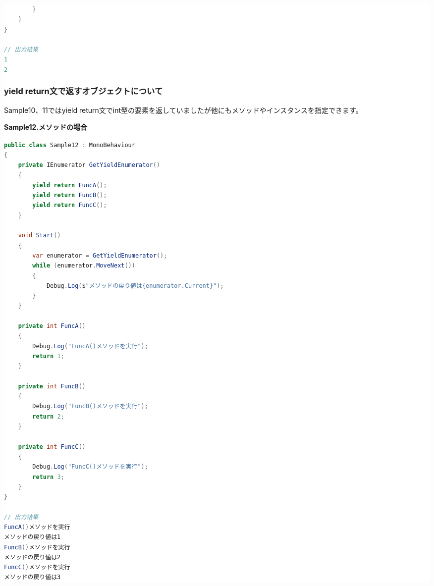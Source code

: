 ```cs
        }
    }
}

// 出力結果
1
2
```

### yield return文で返すオブジェクトについて

Sample10、11ではyield return文でint型の要素を返していましたが他にもメソッドやインスタンスを指定できます。

**Sample12.メソッドの場合**
```cs
public class Sample12 : MonoBehaviour
{
    private IEnumerator GetYieldEnumerator()
    {
        yield return FuncA();
        yield return FuncB();
        yield return FuncC();
    }
    
    void Start()
    {
        var enumerator = GetYieldEnumerator();
        while (enumerator.MoveNext())
        {
            Debug.Log($"メソッドの戻り値は{enumerator.Current}");
        }
    }

    private int FuncA()
    {
        Debug.Log("FuncA()メソッドを実行");
        return 1;
    }

    private int FuncB()
    {
        Debug.Log("FuncB()メソッドを実行");
        return 2;
    }

    private int FuncC()
    {
        Debug.Log("FuncC()メソッドを実行");
        return 3;
    }
}

// 出力結果
FuncA()メソッドを実行
メソッドの戻り値は1
FuncB()メソッドを実行
メソッドの戻り値は2
FuncC()メソッドを実行
メソッドの戻り値は3
```
